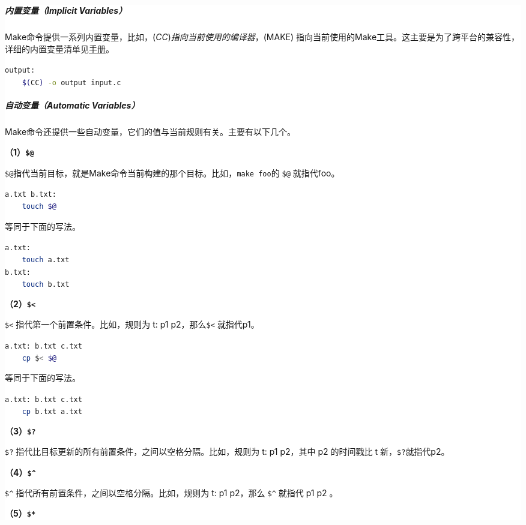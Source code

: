 



##### 内置变量（Implicit Variables）

Make命令提供一系列内置变量，比如，$(CC) 指向当前使用的编译器，$(MAKE) 指向当前使用的Make工具。这主要是为了跨平台的兼容性，详细的内置变量清单见[手册](https://www.gnu.org/software/make/manual/html_node/Implicit-Variables.html)。

```bash
output:
	$(CC) -o output input.c
```



##### 自动变量（Automatic Variables）

Make命令还提供一些自动变量，它们的值与当前规则有关。主要有以下几个。

**（1）`$@`**

`$@`指代当前目标，就是Make命令当前构建的那个目标。比如，`make foo`的 `$@` 就指代foo。

```bash
a.txt b.txt: 
	touch $@
```

等同于下面的写法。

```bash
a.txt:
	touch a.txt
b.txt:
	touch b.txt
```

**（2）`$<`**

`$<` 指代第一个前置条件。比如，规则为 t: p1 p2，那么`$<` 就指代p1。

```bash
a.txt: b.txt c.txt
	cp $< $@ 
```

等同于下面的写法。

```bash
a.txt: b.txt c.txt
	cp b.txt a.txt 
```

**（3）`$?`**

`$?` 指代比目标更新的所有前置条件，之间以空格分隔。比如，规则为 t: p1 p2，其中 p2 的时间戳比 t 新，`$?`就指代p2。

**（4）`$^`**

`$^` 指代所有前置条件，之间以空格分隔。比如，规则为 t: p1 p2，那么 `$^` 就指代 p1 p2 。

**（5）`$*`**
